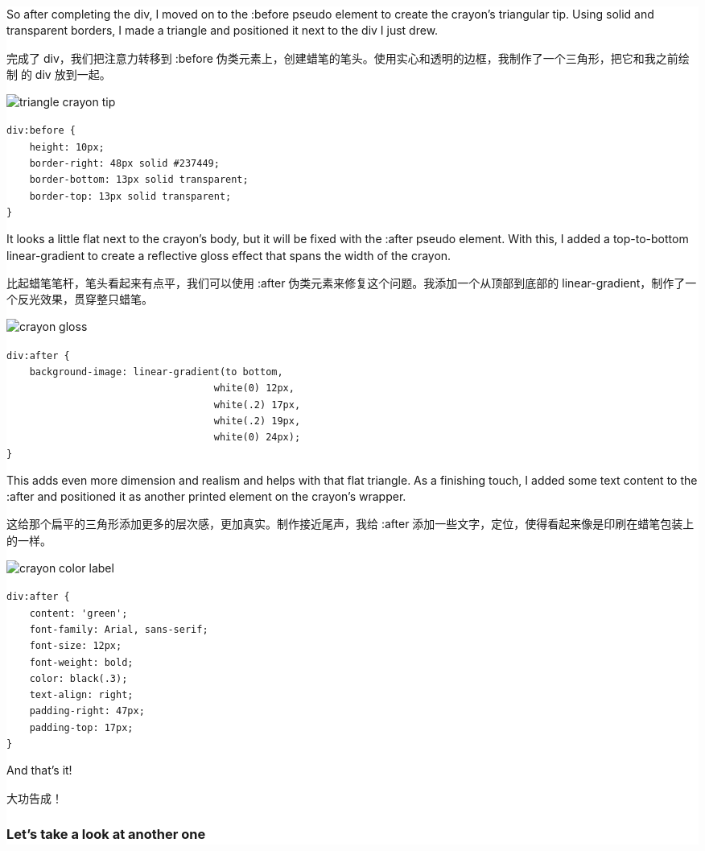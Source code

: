 So after completing the div, I moved on to the :before pseudo element to create the crayon’s triangular tip. Using solid and transparent borders, I made a triangle and positioned it next to the div I just drew.

完成了 div，我们把注意力转移到 :before 伪类元素上，创建蜡笔的笔头。使用实心和透明的边框，我制作了一个三角形，把它和我之前绘制 的 div 放到一起。

![triangle crayon tip](https://hacks.mozilla.org/wp-content/uploads/2014/09/asinglediv-11.png)

    div:before {
        height: 10px;
        border-right: 48px solid #237449;
        border-bottom: 13px solid transparent;
        border-top: 13px solid transparent;
    }

It looks a little flat next to the crayon’s body, but it will be fixed with the :after pseudo element. With this, I added a top-to-bottom linear-gradient to create a reflective gloss effect that spans the width of the crayon.

比起蜡笔笔杆，笔头看起来有点平，我们可以使用 :after 伪类元素来修复这个问题。我添加一个从顶部到底部的 linear-gradient，制作了一个反光效果，贯穿整只蜡笔。

![crayon gloss](https://hacks.mozilla.org/wp-content/uploads/2014/09/asinglediv-12.png)

    div:after {
        background-image: linear-gradient(to bottom,
                                        white(0) 12px,
                                        white(.2) 17px,
                                        white(.2) 19px,
                                        white(0) 24px);
    }

This adds even more dimension and realism and helps with that flat triangle. As a finishing touch, I added some text content to the :after and positioned it as another printed element on the crayon’s wrapper.

这给那个扁平的三角形添加更多的层次感，更加真实。制作接近尾声，我给 :after 添加一些文字，定位，使得看起来像是印刷在蜡笔包装上的一样。

![crayon color label](https://hacks.mozilla.org/wp-content/uploads/2014/09/asinglediv-13.png)

    div:after {
        content: 'green';
        font-family: Arial, sans-serif;
        font-size: 12px;
        font-weight: bold;
        color: black(.3);
        text-align: right;
        padding-right: 47px;
        padding-top: 17px;
    }

And that’s it!

大功告成！

### Let’s take a look at another one

